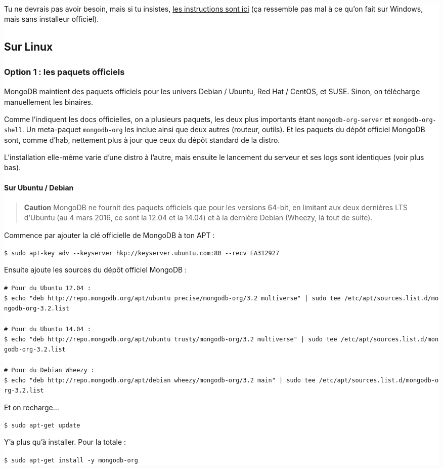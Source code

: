 Tu ne devrais pas avoir besoin, mais si tu insistes, [les instructions sont ici](https://docs.mongodb.org/manual/tutorial/install-mongodb-on-os-x/#install-mongodb-community-edition-manually) (ça ressemble pas mal à ce qu’on fait sur Windows, mais sans installeur officiel).

## Sur Linux

### Option 1 : les paquets officiels

MongoDB maintient des paquets officiels pour les univers Debian / Ubuntu, Red Hat / CentOS, et SUSE.  Sinon, on télécharge manuellement les binaires.

Comme l’indiquent les docs officielles, on a plusieurs paquets, les deux plus importants étant `mongodb-org-server` et `mongodb-org-shell`.  Un meta-paquet `mongodb-org` les inclue ainsi que deux autres (routeur, outils).  Et les paquets du dépôt officiel MongoDB sont, comme d’hab, nettement plus à jour que ceux du dépôt standard de la distro.

L’installation elle-même varie d’une distro à l’autre, mais ensuite le lancement du serveur et ses logs sont identiques (voir plus bas).

#### Sur Ubuntu / Debian

> **Caution** MongoDB ne fournit des paquets officiels que pour les versions 64-bit, en limitant aux deux dernières LTS d’Ubuntu (au 4 mars 2016, ce sont la 12.04 et la 14.04) et à la dernière Debian (Wheezy, là tout de suite).

Commence par ajouter la clé officielle de MongoDB à ton APT :

```
$ sudo apt-key adv --keyserver hkp://keyserver.ubuntu.com:80 --recv EA312927
```

Ensuite ajoute les sources du dépôt officiel MongoDB :

```
# Pour du Ubuntu 12.04 :
$ echo "deb http://repo.mongodb.org/apt/ubuntu precise/mongodb-org/3.2 multiverse" | sudo tee /etc/apt/sources.list.d/mongodb-org-3.2.list

# Pour du Ubuntu 14.04 :
$ echo "deb http://repo.mongodb.org/apt/ubuntu trusty/mongodb-org/3.2 multiverse" | sudo tee /etc/apt/sources.list.d/mongodb-org-3.2.list

# Pour du Debian Wheezy :
$ echo "deb http://repo.mongodb.org/apt/debian wheezy/mongodb-org/3.2 main" | sudo tee /etc/apt/sources.list.d/mongodb-org-3.2.list
```

Et on recharge…

```
$ sudo apt-get update
```

Y’a plus qu’à installer.  Pour la totale :

```
$ sudo apt-get install -y mongodb-org
```

